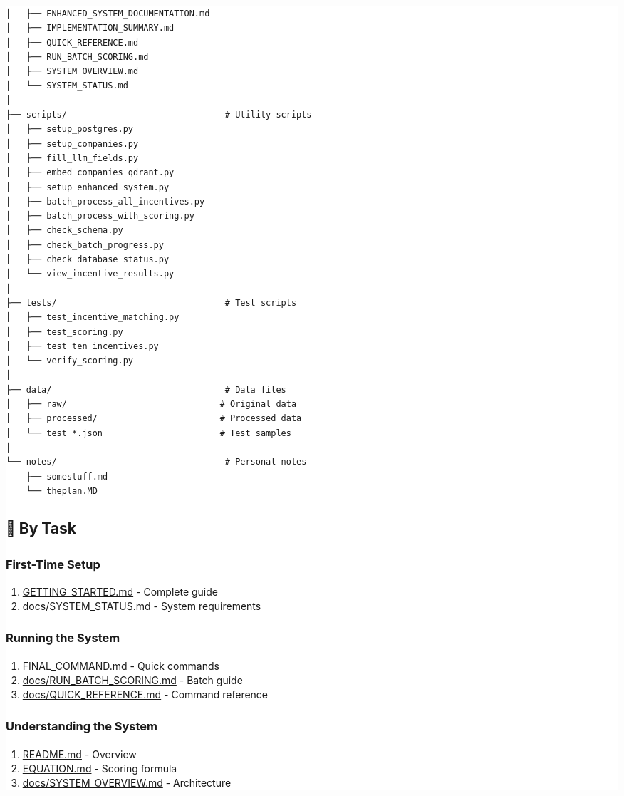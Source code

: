 ```
│   ├── ENHANCED_SYSTEM_DOCUMENTATION.md
│   ├── IMPLEMENTATION_SUMMARY.md
│   ├── QUICK_REFERENCE.md
│   ├── RUN_BATCH_SCORING.md
│   ├── SYSTEM_OVERVIEW.md
│   └── SYSTEM_STATUS.md
│
├── scripts/                               # Utility scripts
│   ├── setup_postgres.py
│   ├── setup_companies.py
│   ├── fill_llm_fields.py
│   ├── embed_companies_qdrant.py
│   ├── setup_enhanced_system.py
│   ├── batch_process_all_incentives.py
│   ├── batch_process_with_scoring.py
│   ├── check_schema.py
│   ├── check_batch_progress.py
│   ├── check_database_status.py
│   └── view_incentive_results.py
│
├── tests/                                 # Test scripts
│   ├── test_incentive_matching.py
│   ├── test_scoring.py
│   ├── test_ten_incentives.py
│   └── verify_scoring.py
│
├── data/                                  # Data files
│   ├── raw/                              # Original data
│   ├── processed/                        # Processed data
│   └── test_*.json                       # Test samples
│
└── notes/                                 # Personal notes
    ├── somestuff.md
    └── theplan.MD
```

## 🎯 By Task

### First-Time Setup
1. [GETTING_STARTED.md](GETTING_STARTED.md) - Complete guide
2. [docs/SYSTEM_STATUS.md](docs/SYSTEM_STATUS.md) - System requirements

### Running the System
1. [FINAL_COMMAND.md](FINAL_COMMAND.md) - Quick commands
2. [docs/RUN_BATCH_SCORING.md](docs/RUN_BATCH_SCORING.md) - Batch guide
3. [docs/QUICK_REFERENCE.md](docs/QUICK_REFERENCE.md) - Command reference

### Understanding the System
1. [README.md](README.md) - Overview
2. [EQUATION.md](EQUATION.md) - Scoring formula
3. [docs/SYSTEM_OVERVIEW.md](docs/SYSTEM_OVERVIEW.md) - Architecture
